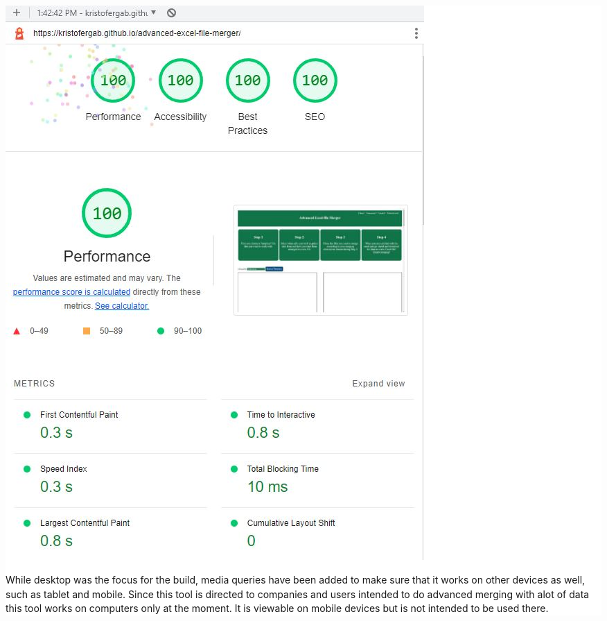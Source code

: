 ![Lighthouse Test 100%](docs/readme-img/lighthouse-result-desktop.JPG)

While desktop was the focus for the build, media queries have been added to make sure that it works on other devices as well, such as tablet and mobile. Since this tool is directed to companies and users intended to do advanced merging with alot of data this tool works on computers only at the moment. It is viewable on mobile devices but is not intended to be used there.
